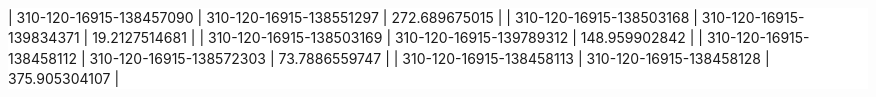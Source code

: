 | 310-120-16915-138457090 | 310-120-16915-138551297 | 272.689675015 |
| 310-120-16915-138503168 | 310-120-16915-139834371 | 19.2127514681 |
| 310-120-16915-138503169 | 310-120-16915-139789312 | 148.959902842 |
| 310-120-16915-138458112 | 310-120-16915-138572303 | 73.7886559747 |
| 310-120-16915-138458113 | 310-120-16915-138458128 | 375.905304107 |
